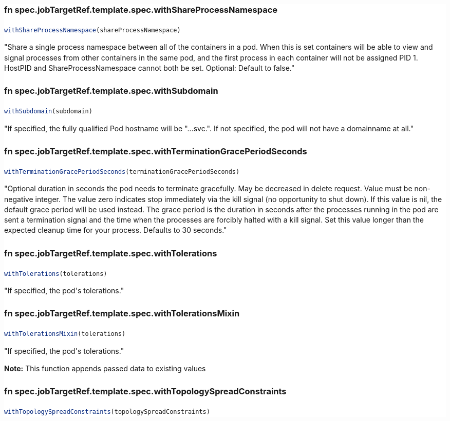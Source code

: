 ### fn spec.jobTargetRef.template.spec.withShareProcessNamespace

```ts
withShareProcessNamespace(shareProcessNamespace)
```

"Share a single process namespace between all of the containers in a pod. When this is set containers will be able to view and signal processes from other containers in the same pod, and the first process in each container will not be assigned PID 1. HostPID and ShareProcessNamespace cannot both be set. Optional: Default to false."

### fn spec.jobTargetRef.template.spec.withSubdomain

```ts
withSubdomain(subdomain)
```

"If specified, the fully qualified Pod hostname will be \"<hostname>.<subdomain>.<pod namespace>.svc.<cluster domain>\". If not specified, the pod will not have a domainname at all."

### fn spec.jobTargetRef.template.spec.withTerminationGracePeriodSeconds

```ts
withTerminationGracePeriodSeconds(terminationGracePeriodSeconds)
```

"Optional duration in seconds the pod needs to terminate gracefully. May be decreased in delete request. Value must be non-negative integer. The value zero indicates stop immediately via the kill signal (no opportunity to shut down). If this value is nil, the default grace period will be used instead. The grace period is the duration in seconds after the processes running in the pod are sent a termination signal and the time when the processes are forcibly halted with a kill signal. Set this value longer than the expected cleanup time for your process. Defaults to 30 seconds."

### fn spec.jobTargetRef.template.spec.withTolerations

```ts
withTolerations(tolerations)
```

"If specified, the pod's tolerations."

### fn spec.jobTargetRef.template.spec.withTolerationsMixin

```ts
withTolerationsMixin(tolerations)
```

"If specified, the pod's tolerations."

**Note:** This function appends passed data to existing values

### fn spec.jobTargetRef.template.spec.withTopologySpreadConstraints

```ts
withTopologySpreadConstraints(topologySpreadConstraints)
```
